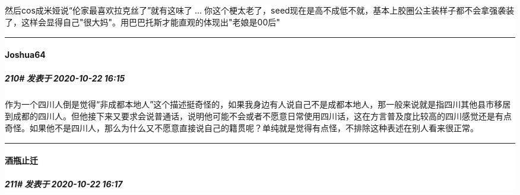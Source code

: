 然后cos成米娅说“伦家最喜欢拉克丝了”就有这味了 ...</blockquote>
你这个梗太老了，seed现在是高不成低不就，基本上胶圈公主装样子都不会拿强袭装了，这样会显得自己"很大妈"。用巴巴托斯才能直观的体现出"老娘是00后"


-----

####  Joshua64  
##### 210#       发表于 2020-10-22 16:15


作为一个四川人倒是觉得“非成都本地人”这个描述挺奇怪的，如果我身边有人说自己不是成都本地人，那一般来说就是指四川其他县市移居到成都的四川人。但他接下来又要求会说普通话，说明他可能不会或者不愿意日常使用四川话，这在方言普及度比较高的四川感觉还是有点奇怪。如果他不是四川人，那么为什么又不愿意直接说自己的籍贯呢？单纯就是觉得有点怪，不排除这种表述在别人看来很正常。


-----

####  酒瓶止迁  
##### 211#       发表于 2020-10-22 16:17


